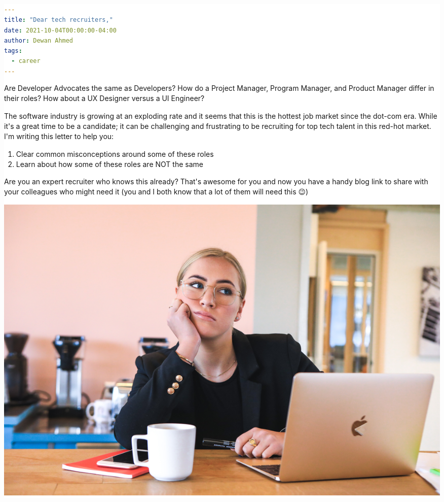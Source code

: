 ```yaml
---
title: "Dear tech recruiters,"
date: 2021-10-04T00:00:00-04:00
author: Dewan Ahmed
tags:
  - career
---
```


Are Developer Advocates the same as Developers? How do a Project Manager, Program Manager, and Product Manager differ in their roles? How about a UX Designer versus a UI Engineer?

The software industry is growing at an exploding rate and it seems that this is the hottest job market since the dot-com era. While it's a great time to be a candidate; it can be challenging and frustrating to be recruiting for top tech talent in this red-hot market. I'm writing this letter to help you:

1. Clear common misconceptions around some of these roles
2. Learn about how some of these roles are NOT the same 

Are you an expert recruiter who knows this already? That's awesome for you and now you have a handy blog link to share with your colleagues who might need it (you and I both know that a lot of them will need this 😉)

![Dear Recruiter](../assets/images/dear-recruiter.jpg)

